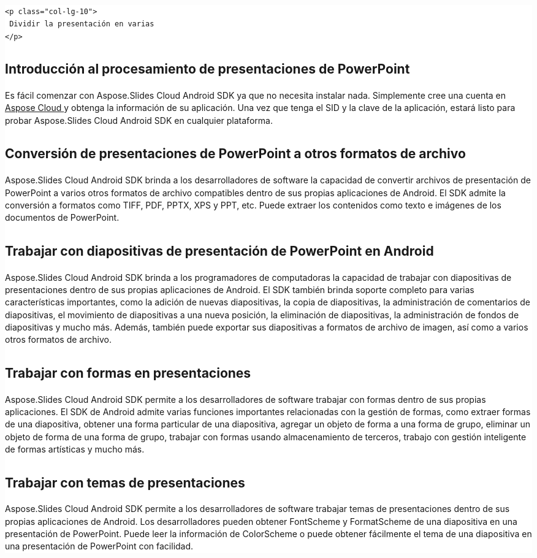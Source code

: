     <p class="col-lg-10">
     Dividir la presentación en varias
    </p>
   </div>
   <div class="col-lg-12">
    <h2 class="h2title">
     Introducción al procesamiento de presentaciones de PowerPoint
    </h2>
    <p>
      Es fácil comenzar con Aspose.Slides Cloud Android SDK ya que no necesita instalar nada. Simplemente cree una cuenta en
     <a href="https://dashboard.aspose.cloud/#/apps">
      Aspose Cloud
     </a>
	 y obtenga la información de su aplicación. Una vez que tenga el SID y la clave de la aplicación, estará listo para probar Aspose.Slides Cloud Android SDK en cualquier plataforma.
    </p>
   </div>
   <div class="col-lg-12">
    <h2 class="h2title">
     Conversión de presentaciones de PowerPoint a otros formatos de archivo
    </h2>
    <p>
     Aspose.Slides Cloud Android SDK brinda a los desarrolladores de software la capacidad de convertir archivos de presentación de PowerPoint a varios otros formatos de archivo compatibles dentro de sus propias aplicaciones de Android. El SDK admite la conversión a formatos como TIFF, PDF, PPTX, XPS y PPT, etc. Puede extraer los contenidos como texto e imágenes de los documentos de PowerPoint.
    </p>
   </div>
   <div class="col-lg-12">
    <h2 class="h2title">
     Trabajar con diapositivas de presentación de PowerPoint en Android
    </h2>
    <p>
     Aspose.Slides Cloud Android SDK brinda a los programadores de computadoras la capacidad de trabajar con diapositivas de presentaciones dentro de sus propias aplicaciones de Android. El SDK también brinda soporte completo para varias características importantes, como la adición de nuevas diapositivas, la copia de diapositivas, la administración de comentarios de diapositivas, el movimiento de diapositivas a una nueva posición, la eliminación de diapositivas, la administración de fondos de diapositivas y mucho más. Además, también puede exportar sus diapositivas a formatos de archivo de imagen, así como a varios otros formatos de archivo.
    </p>
    <h2 class="h2title">
     Trabajar con formas en presentaciones
    </h2>
    <p>
     Aspose.Slides Cloud Android SDK permite a los desarrolladores de software trabajar con formas dentro de sus propias aplicaciones. El SDK de Android admite varias funciones importantes relacionadas con la gestión de formas, como extraer formas de una diapositiva, obtener una forma particular de una diapositiva, agregar un objeto de forma a una forma de grupo, eliminar un objeto de forma de una forma de grupo, trabajar con formas usando almacenamiento de terceros, trabajo con gestión inteligente de formas artísticas y mucho más.
    </p>
    <h2 class="h2title">
     Trabajar con temas de presentaciones
    </h2>
    <p>
     Aspose.Slides Cloud Android SDK permite a los desarrolladores de software trabajar temas de presentaciones dentro de sus propias aplicaciones de Android. Los desarrolladores pueden obtener FontScheme y FormatScheme de una diapositiva en una presentación de PowerPoint. Puede leer la información de ColorScheme o puede obtener fácilmente el tema de una diapositiva en una presentación de PowerPoint con facilidad.
    </p>
   </div>